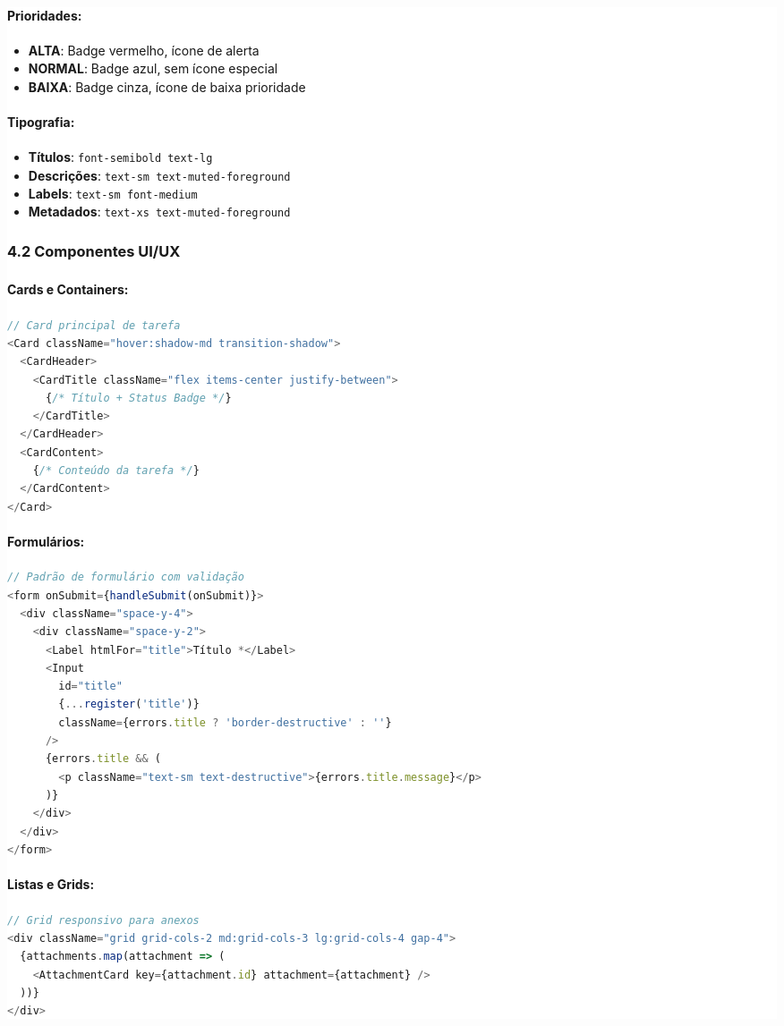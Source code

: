 #### Prioridades:
- **ALTA**: Badge vermelho, ícone de alerta
- **NORMAL**: Badge azul, sem ícone especial
- **BAIXA**: Badge cinza, ícone de baixa prioridade

#### Tipografia:
- **Títulos**: `font-semibold text-lg`
- **Descrições**: `text-sm text-muted-foreground`
- **Labels**: `text-sm font-medium`
- **Metadados**: `text-xs text-muted-foreground`

### 4.2 Componentes UI/UX

#### Cards e Containers:
```typescript
// Card principal de tarefa
<Card className="hover:shadow-md transition-shadow">
  <CardHeader>
    <CardTitle className="flex items-center justify-between">
      {/* Título + Status Badge */}
    </CardTitle>
  </CardHeader>
  <CardContent>
    {/* Conteúdo da tarefa */}
  </CardContent>
</Card>
```

#### Formulários:
```typescript
// Padrão de formulário com validação
<form onSubmit={handleSubmit(onSubmit)}>
  <div className="space-y-4">
    <div className="space-y-2">
      <Label htmlFor="title">Título *</Label>
      <Input
        id="title"
        {...register('title')}
        className={errors.title ? 'border-destructive' : ''}
      />
      {errors.title && (
        <p className="text-sm text-destructive">{errors.title.message}</p>
      )}
    </div>
  </div>
</form>
```

#### Listas e Grids:
```typescript
// Grid responsivo para anexos
<div className="grid grid-cols-2 md:grid-cols-3 lg:grid-cols-4 gap-4">
  {attachments.map(attachment => (
    <AttachmentCard key={attachment.id} attachment={attachment} />
  ))}
</div>
```
